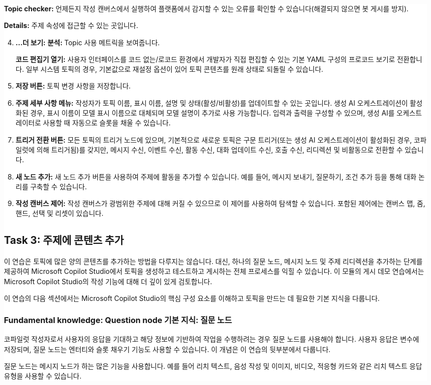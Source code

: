    **Topic checker:** 언제든지 작성 캔버스에서 실행하여 플랫폼에서 감지할 수
   있는 오류를 확인할 수 있습니다(해결되지 않으면 봇 게시를 방지).
   
   **Details:** 주제 속성에 접근할 수 있는 곳입니다.

4.  **...더 보기:**   **분석:** Topic 사용 메트릭을 보여줍니다.
    
    **코드 편집기 열기:** 사용자 인터페이스를 코드 없는/로코드 환경에서
    개발자가 직접 편집할 수 있는 기본 YAML 구성의 프로코드 보기로
    전환합니다. 일부 시스템 토픽의 경우, 기본값으로 재설정 옵션이 있어 토픽
    콘텐츠를 원래 상태로 되돌릴 수 있습니다.

5.  **저장 버튼:** 토픽 변경 사항을 저장합니다.

6.  **주제 세부 사항 메뉴:** 작성자가 토픽 이름, 표시 이름, 설명 및
상태(활성/비활성)를 업데이트할 수 있는 곳입니다. 생성 AI
오케스트레이션이 활성화된 경우, 표시 이름이 모델 표시 이름으로 대체되며
모델 설명이 추가로 사용 가능합니다. 입력과 출력을 구성할 수 있으며, 생성
AI를 오케스트레이터로 사용할 때 자동으로 슬롯을 채울 수 있습니다.

7.  **트리거 전환 버튼:** 모든 토픽의 트리거 노드에 있으며, 기본적으로
새로운 토픽은 구문 트리거(또는 생성 AI 오케스트레이션이 활성화된 경우,
코파일럿에 의해 트리거됨)를 갖지만, 메시지 수신, 이벤트 수신, 활동 수신,
대화 업데이트 수신, 호출 수신, 리디렉션 및 비활동으로 전환할 수
있습니다.

8.  **새 노드 추가:** 새 노드 추가 버튼을 사용하여 주제에 활동을 추가할 수
있습니다. 예를 들어, 메시지 보내기, 질문하기, 조건 추가 등을 통해 대화
논리를 구축할 수 있습니다.

9. **작성 캔버스 제어:** 작성 캔버스가 광범위한 주제에 대해 커질 수
있으므로 이 제어를 사용하여 탐색할 수 있습니다. 포함된 제어에는 캔버스
맵, 줌, 핸드, 선택 및 리셋이 있습니다.

## Task 3: 주제에 콘텐츠 추가

이 연습은 토픽에 많은 양의 콘텐츠를 추가하는 방법을 다루지는 않습니다.
대신, 하나의 질문 노드, 메시지 노드 및 주제 리디렉션을 추가하는 단계를
제공하여 Microsoft Copilot Studio에서 토픽을 생성하고 테스트하고
게시하는 전체 프로세스를 익힐 수 있습니다. 이 모듈의 게시 데모
연습에서는 Microsoft Copilot Studio의 작성 기능에 대해 더 깊이 있게
검토합니다.

이 연습의 다음 섹션에서는 Microsoft Copilot Studio의 핵심 구성 요소를
이해하고 토픽을 만드는 데 필요한 기본 지식을 다룹니다.

### Fundamental knowledge: Question node 기본 지식: 질문 노드

코파일럿 작성자로서 사용자의 응답을 기대하고 해당 정보에 기반하여 작업을
수행하려는 경우 질문 노드를 사용해야 합니다. 사용자 응답은 변수에
저장되며, 질문 노드는 엔터티와 슬롯 채우기 기능도 사용할 수 있습니다. 이
개념은 이 연습의 뒷부분에서 다룹니다.

질문 노드는 메시지 노드가 하는 많은 기능을 사용합니다. 예를 들어 리치
텍스트, 음성 작성 및 이미지, 비디오, 적응형 카드와 같은 리치 텍스트 응답
유형을 사용할 수 있습니다.

